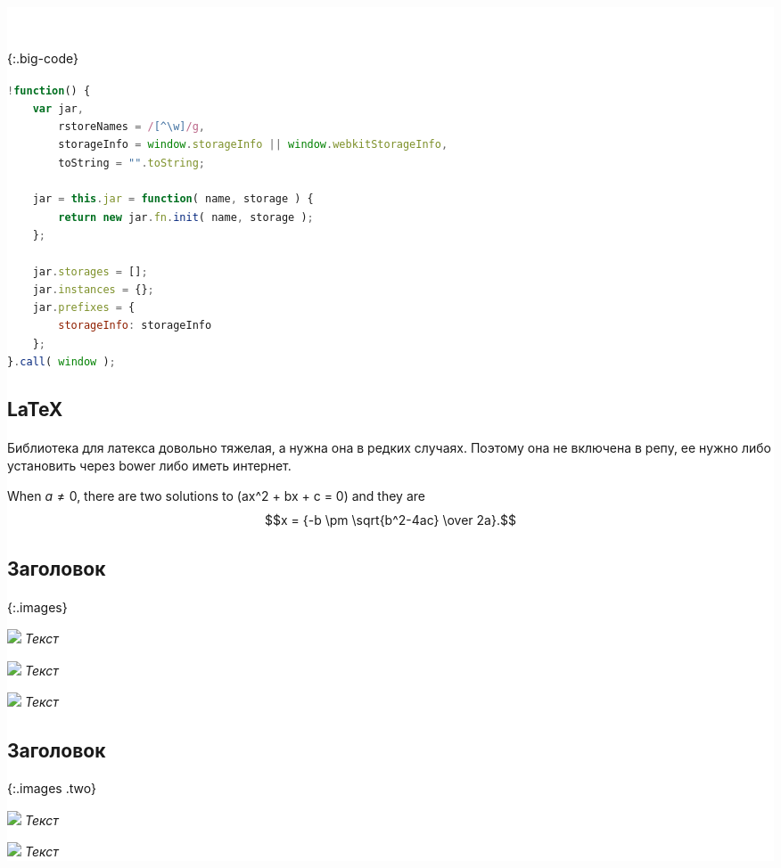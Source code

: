 ## &nbsp;
{:.big-code}

~~~ javascript
!function() {
    var jar,
        rstoreNames = /[^\w]/g,
        storageInfo = window.storageInfo || window.webkitStorageInfo,
        toString = "".toString;

    jar = this.jar = function( name, storage ) {
        return new jar.fn.init( name, storage );
    };

    jar.storages = [];
    jar.instances = {};
    jar.prefixes = {
        storageInfo: storageInfo
    };
}.call( window );
~~~

## LaTeX

Библиотека для латекса довольно тяжелая, а нужна она в редких случаях.
Поэтому она не включена в репу, ее нужно либо установить через bower либо иметь интернет.

When $a \ne 0$, there are two solutions to \(ax^2 + bx + c = 0\) and they are
$$x = {-b \pm \sqrt{b^2-4ac} \over 2a}.$$

## Заголовок
{:.images}

![](pictures/horizontal-placeholder.png)
*Текст*

![](pictures/horizontal-placeholder.png)
*Текст*

![](pictures/horizontal-placeholder.png)
*Текст*

## Заголовок
{:.images .two}

![](pictures/horizontal-middle-placeholder.png)
*Текст*

![](pictures/horizontal-middle-placeholder.png)
*Текст*
